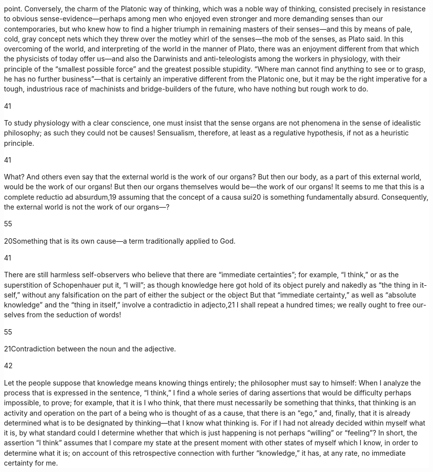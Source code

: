 point. Conversely, the charm of the Platonic way of thinking, which was a noble way of thinking, consisted precisely in resistance to obvious sense-evidence—perhaps among men who enjoyed even stronger and more demanding senses than our contemporaries, but who knew how to find a higher triumph in remaining masters of their senses—and this by means of pale, cold, gray concept nets which they threw over the motley whirl of the senses—the mob of the senses, as Plato said. In this overcoming of the world, and interpreting of the world in the manner of Plato, there was an enjoyment different from that which the physicists of today offer us—and also the Darwinists and anti-teleologists among the workers in physiology, with their principle of the “smallest possible force” and the greatest possible stupidity. “Where man cannot find anything to see or to grasp, he has no further business”—that is certainly an imperative different from the Platonic one, but it may be the right imperative for a tough, industrious race of machinists and bridge-builders of the future, who have nothing but rough work to do.

41

To study physiology with a clear conscience, one must insist that the sense organs are not phenomena in the sense of idealistic philosophy; as such they could not be causes! Sensualism, therefore, at least as a regulative hypothesis, if not as a heuristic principle.

41

What? And others even say that the external world is the work of our organs? But then our body, as a part of this external world, would be the work of our organs! But then our organs themselves would be—the work of our organs! It seems to me that this is a complete reductio ad absurdum,19 assuming that the concept of a causa sui20 is something fundamentally absurd. Consequently, the external world is not the work of our organs—?

55

20Something that is its own cause—a term traditionally applied to God.

41

There are still harmless self-observers who believe that there are “immediate certainties”; for example, “I think,” or as the superstition of Schopenhauer put it, “I will”; as though knowledge here got hold of its object purely and nakedly as “the thing in it-self,” without any falsification on the part of either the subject or the object But that “immediate certainty,” as well as “absolute knowledge” and the “thing in itself,” involve a contradictio in adjecto,21 I shall repeat a hundred times; we really ought to free our-selves from the seduction of words!

55

21Contradiction between the noun and the adjective.

42

Let the people suppose that knowledge means knowing things entirely; the philosopher must say to himself: When I analyze the process that is expressed in the sentence, “I think,” I find a whole series of daring assertions that would be difficulty perhaps impossible, to prove; for example, that it is I who think, that there must necessarily be something that thinks, that thinking is an activity and operation on the part of a being who is thought of as a cause, that there is an “ego,” and, finally, that it is already determined what is to be designated by thinking—that I know what thinking is. For if I had not already decided within myself what it is, by what standard could I determine whether that which is just happening is not perhaps “willing” or “feeling”? In short, the assertion “I think” assumes that I compare my state at the present moment with other states of myself which I know, in order to determine what it is; on account of this retrospective connection with further “knowledge,” it has, at any rate, no immediate certainty for me.
